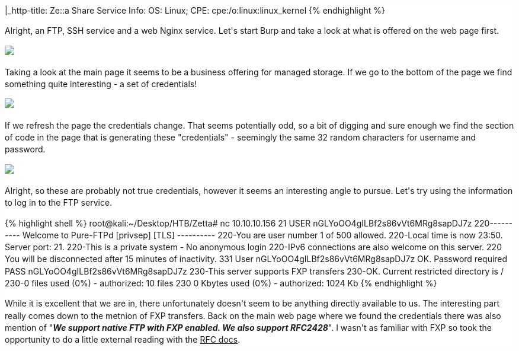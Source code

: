 |_http-title: Ze::a Share
Service Info: OS: Linux; CPE: cpe:/o:linux:linux_kernel
{% endhighlight %}

<p>Alright, an FTP, SSH service and a web Nginx service. Let's start Burp and take a look at what is offered on the web page first.</p>

<p>
<img src="{{ '/assets/htb-zetta/recon-burp.PNG' | relative_url }}">
</p>

<p>Taking a look at the main page it seems to be a business offering for managed storage. If we go to the bottom of the page we find something quite interesting - a set of credentials!</p>

<p>
<img src="{{ '/assets/htb-zetta/recon-ftpcreds.PNG' | relative_url }}">
</p>

<p>If we refresh the page the credentials change. That seems potentially odd, so a bit of digging and sure enough we find the section of code in the page that is generating these "credentials" - seemingly the same 32 random characters for username and password.</p>

<p>
<img src="{{ '/assets/htb-zetta/recon-ftprandom.PNG' | relative_url }}">
</p>

<p>Alright, so these are probably not true credentials, however it seems an interesting angle to pursue. Let's try using the information to log in to the FTP service.</p>

{% highlight shell %}
root@kali:~/Desktop/HTB/Zetta# nc 10.10.10.156 21
USER nGLYoOO4gILBf2s86vVt6MRg8sapDJ7z
220---------- Welcome to Pure-FTPd [privsep] [TLS] ----------
220-You are user number 1 of 500 allowed.
220-Local time is now 23:50. Server port: 21.
220-This is a private system - No anonymous login
220-IPv6 connections are also welcome on this server.
220 You will be disconnected after 15 minutes of inactivity.
331 User nGLYoOO4gILBf2s86vVt6MRg8sapDJ7z OK. Password required
PASS nGLYoOO4gILBf2s86vVt6MRg8sapDJ7z
230-This server supports FXP transfers
230-OK. Current restricted directory is /
230-0 files used (0%) - authorized: 10 files
230 0 Kbytes used (0%) - authorized: 1024 Kb
{% endhighlight %}

<p>While it is excellent that we are in, there unfortunately doesn't seem to be anything directly available to us. The interesting part really comes down to the metnion of FXP transfers. Back on the main web page where we found the credentials there was also mention of "<i><b>We support native FTP with FXP enabled. We also support RFC2428</b></i>". I wasn't as familiar with FXP so took the opportunity to do a little external reading with the <a href="https://tools.ietf.org/html/rfc2428">RFC docs</a>.
